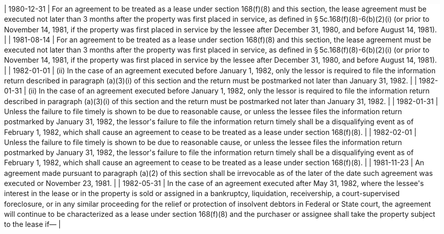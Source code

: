 | 1980-12-31 | For an agreement to be treated as a lease under section 168(f)(8) and this section, the lease agreement must be executed not later than 3 months after the property was first placed in service, as defined in &#167;&#8201;5c.168(f)(8)-6(b)(2)(i) (or prior to November 14, 1981, if the property was first placed in service by the lessee after December 31, 1980, and before August 14, 1981).                                                                                                                                                                                                                                                                                                         |
| 1981-08-14 | For an agreement to be treated as a lease under section 168(f)(8) and this section, the lease agreement must be executed not later than 3 months after the property was first placed in service, as defined in &#167;&#8201;5c.168(f)(8)-6(b)(2)(i) (or prior to November 14, 1981, if the property was first placed in service by the lessee after December 31, 1980, and before August 14, 1981).                                                                                                                                                                                                                                                                                                         |
| 1982-01-01 | (ii) In the case of an agreement executed before January 1, 1982, only the lessor is required to file the information return described in paragraph (a)(3)(i) of this section and the return must be postmarked not later than January 31, 1982.                                                                                                                                                                                                                                                                                                                                                                                                                                                            |
| 1982-01-31 | (ii) In the case of an agreement executed before January 1, 1982, only the lessor is required to file the information return described in paragraph (a)(3)(i) of this section and the return must be postmarked not later than January 31, 1982.                                                                                                                                                                                                                                                                                                                                                                                                                                                            |
| 1982-01-31 | Unless the failure to file timely is shown to be due to reasonable cause, or unless the lessee files the information return postmarked by January 31, 1982, the lessor's failure to file the information return timely shall be a disqualifying event as of February 1, 1982, which shall cause an agreement to cease to be treated as a lease under section 168(f)(8).                                                                                                                                                                                                                                                                                                                                     |
| 1982-02-01 | Unless the failure to file timely is shown to be due to reasonable cause, or unless the lessee files the information return postmarked by January 31, 1982, the lessor's failure to file the information return timely shall be a disqualifying event as of February 1, 1982, which shall cause an agreement to cease to be treated as a lease under section 168(f)(8).                                                                                                                                                                                                                                                                                                                                     |
| 1981-11-23 | An agreement made pursuant to paragraph (a)(2) of this section shall be irrevocable as of the later of the date such agreement was executed or November 23, 1981.                                                                                                                                                                                                                                                                                                                                                                                                                                                                                                                                           |
| 1982-05-31 | In the case of an agreement executed after May 31, 1982, where the lessee's interest in the lease or in the property is sold or assigned in a bankruptcy, liquidation, receivership, a court-supervised foreclosure, or in any similar proceeding for the relief or protection of insolvent debtors in Federal or State court, the agreement will continue to be characterized as a lease under section 168(f)(8) and the purchaser or assignee shall take the property subject to the lease if&#8212;                                                                                                                                                                                                      |